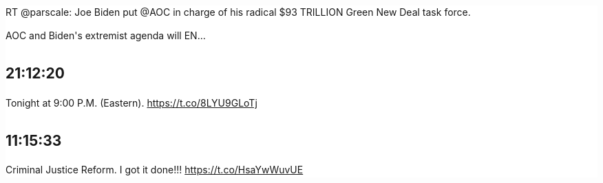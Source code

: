 RT @parscale: Joe Biden put @AOC in charge of his radical $93 TRILLION Green New Deal task force.

AOC and Biden's extremist agenda will EN…
## 21:12:20
Tonight at 9:00 P.M. (Eastern). https://t.co/8LYU9GLoTj
## 11:15:33
Criminal Justice Reform. I got it done!!! https://t.co/HsaYwWuvUE
